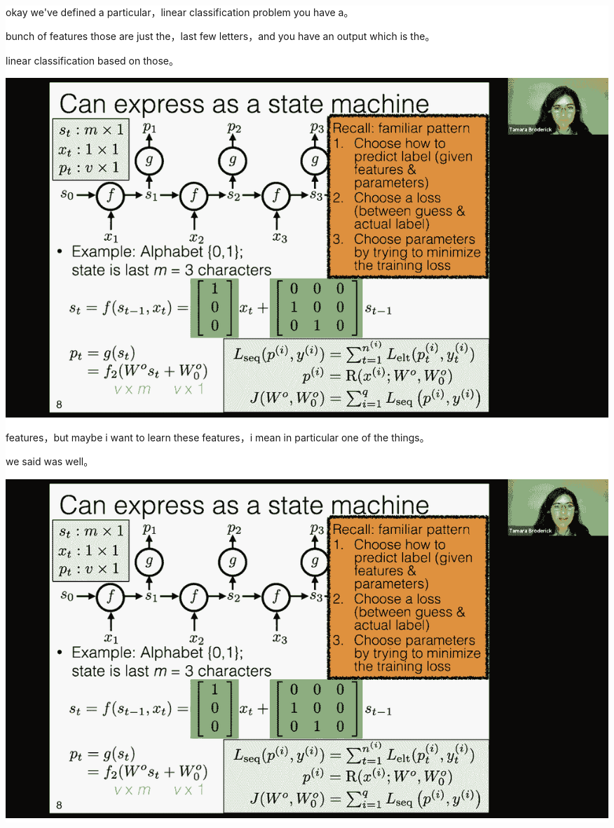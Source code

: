 okay we've defined a particular，linear classification problem you have a。

bunch of features those are just the，last few letters，and you have an output which is the。

linear classification based on those。

![](img/52a90b78aac5c82b5fa7c88e786484f1_365.png)

features，but maybe i want to learn these features，i mean in particular one of the things。

we said was well。

![](img/52a90b78aac5c82b5fa7c88e786484f1_367.png)
